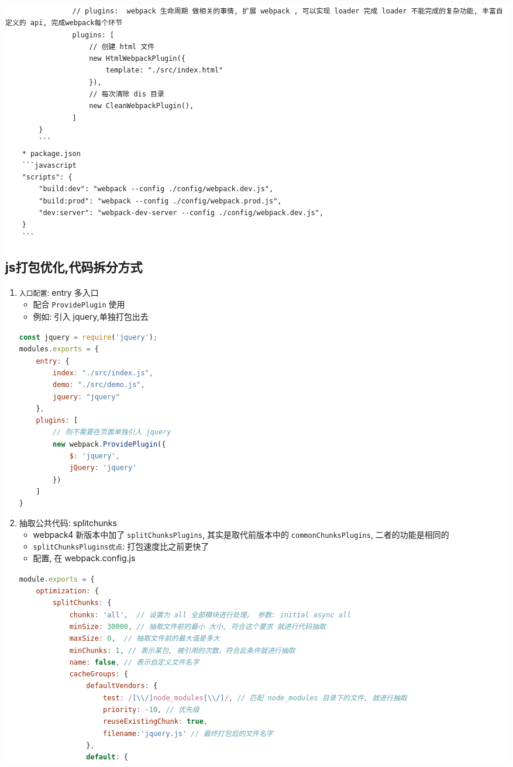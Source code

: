                     // plugins:  webpack 生命周期 做相关的事情, 扩展 webpack , 可以实现 loader 完成 loader 不能完成的复杂功能, 丰富自定义的 api, 完成webpack每个环节
                    plugins: [
                        // 创建 html 文件
                        new HtmlWebpackPlugin({
                            template: "./src/index.html"
                        }),
                        // 每次清除 dis 目录
                        new CleanWebpackPlugin(),
                    ]
            }
            ```
        * package.json
        ```javascript
        "scripts": {
            "build:dev": "webpack --config ./config/webpack.dev.js",
            "build:prod": "webpack --config ./config/webpack.prod.js",
            "dev:server": "webpack-dev-server --config ./config/webpack.dev.js",
        }
        ```
## js打包优化,代码拆分方式
1. `入口配置`: entry 多入口
    * 配合 `ProvidePlugin` 使用
    * 例如: 引入 jquery,单独打包出去
    ```javascript
    const jquery = require('jquery');
    modules.exports = { 
        entry: {
            index: "./src/index.js",
            demo: "./src/demo.js",
            jquery: "jquery"
        },
        plugins: [
            // 则不需要在页面单独引入 jquery
            new webpack.ProvidePlugin({
                $: 'jquery',
                jQuery: 'jquery'
            })
        ]
    }
    ```
2. 抽取公共代码: splitchunks
    * webpack4 新版本中加了 `splitChunksPlugins`, 其实是取代前版本中的 `commonChunksPlugins`, 二者的功能是相同的
    * `splitChunksPlugins优点`: 打包速度比之前更快了
    * 配置, 在 webpack.config.js
    ```javascript
    module.exports = {
        optimization: {
            splitChunks: {
                chunks: 'all',  // 设置为 all 全部模块进行处理。 参数: initial async all 
                minSize: 30000, // 抽取文件前的最小 大小, 符合这个要求 就进行代码抽取
                maxSize: 0,  // 抽取文件前的最大值是多大
                minChunks: 1, // 表示某包, 被引用的次数。符合此条件就进行抽取
                name: false, // 表示自定义文件名字
                cacheGroups: {
                    defaultVendors: {
                        test: /[\\/]node_modules[\\/]/, // 匹配 node_modules 目录下的文件, 就进行抽取
                        priority: -10, // 优先级
                        reuseExistingChunk: true,
                        filename:'jquery.js' // 最终打包后的文件名字
                    },
                    default: {